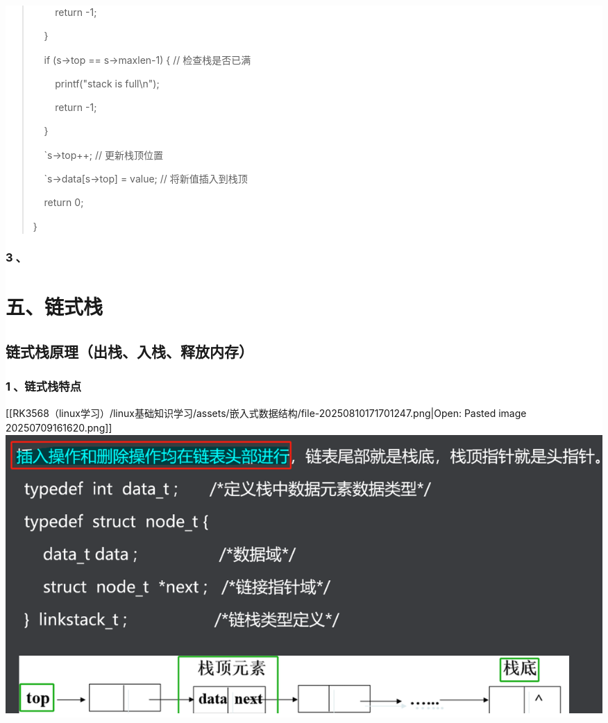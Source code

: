 >         return -1;
> 
>     }
> 
>     if (s->top == s->maxlen-1) { // 检查栈是否已满
> 
>         printf("stack is full\n");
> 
>         return -1;
> 
>     }
> 
>     `s->top++; // 更新栈顶位置
> 
>     `s->data[s->top] = value; // 将新值插入到栈顶
> 
>     return 0;
> 
> }

### 3 、


# 五、链式栈

## 链式栈原理（出栈、入栈、释放内存）
### 1 、链式栈特点
[[RK3568（linux学习）/linux基础知识学习/assets/嵌入式数据结构/file-20250810171701247.png|Open: Pasted image 20250709161620.png]]
![RK3568（linux学习）/linux基础知识学习/assets/嵌入式数据结构/file-20250810171701247.png](assets/嵌入式数据结构/file-20250810171701247.png)
